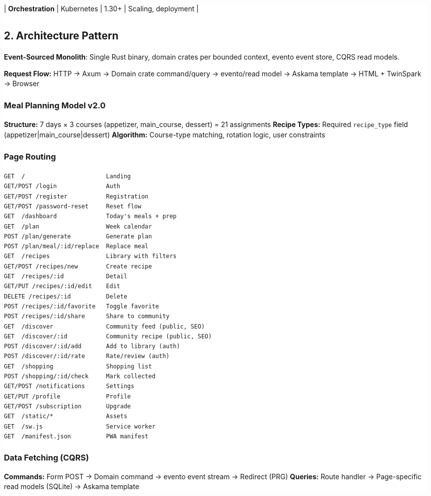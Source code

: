 | **Orchestration** | Kubernetes | 1.30+ | Scaling, deployment |

## 2. Architecture Pattern

**Event-Sourced Monolith**: Single Rust binary, domain crates per bounded context, evento event store, CQRS read models.

**Request Flow:** HTTP → Axum → Domain crate command/query → evento/read model → Askama template → HTML + TwinSpark → Browser

### Meal Planning Model v2.0

**Structure:** 7 days × 3 courses (appetizer, main_course, dessert) = 21 assignments
**Recipe Types:** Required `recipe_type` field (appetizer|main_course|dessert)
**Algorithm:** Course-type matching, rotation logic, user constraints

### Page Routing

```
GET  /                       Landing
GET/POST /login              Auth
GET/POST /register           Registration
GET/POST /password-reset     Reset flow
GET  /dashboard              Today's meals + prep
GET  /plan                   Week calendar
POST /plan/generate          Generate plan
POST /plan/meal/:id/replace  Replace meal
GET  /recipes                Library with filters
GET/POST /recipes/new        Create recipe
GET  /recipes/:id            Detail
GET/PUT /recipes/:id/edit    Edit
DELETE /recipes/:id          Delete
POST /recipes/:id/favorite   Toggle favorite
POST /recipes/:id/share      Share to community
GET  /discover               Community feed (public, SEO)
GET  /discover/:id           Community recipe (public, SEO)
POST /discover/:id/add       Add to library (auth)
POST /discover/:id/rate      Rate/review (auth)
GET  /shopping               Shopping list
POST /shopping/:id/check     Mark collected
GET/POST /notifications      Settings
GET/PUT /profile             Profile
GET/POST /subscription       Upgrade
GET  /static/*               Assets
GET  /sw.js                  Service worker
GET  /manifest.json          PWA manifest
```

### Data Fetching (CQRS)

**Commands:** Form POST → Domain command → evento event stream → Redirect (PRG)
**Queries:** Route handler → Page-specific read models (SQLite) → Askama template
